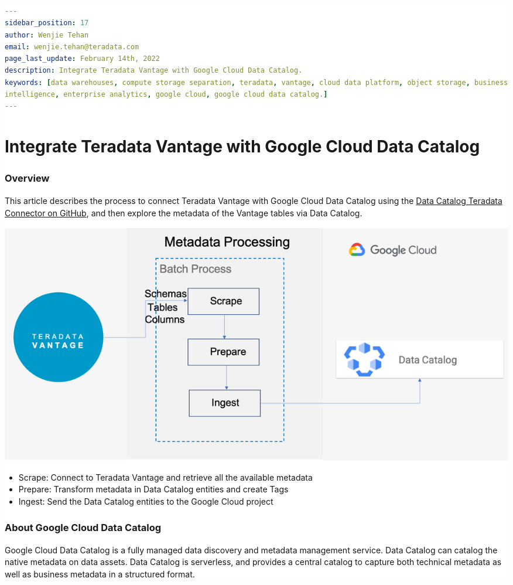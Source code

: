 ```yaml
---
sidebar_position: 17
author: Wenjie Tehan
email: wenjie.tehan@teradata.com
page_last_update: February 14th, 2022
description: Integrate Teradata Vantage with Google Cloud Data Catalog.
keywords: [data warehouses, compute storage separation, teradata, vantage, cloud data platform, object storage, business intelligence, enterprise analytics, google cloud, google cloud data catalog.]
---
```


# Integrate Teradata Vantage with Google Cloud Data Catalog

### Overview

This article describes the process to connect Teradata Vantage with Google Cloud Data Catalog using the [Data Catalog Teradata Connector on GitHub](https://github.com/GoogleCloudPlatform/datacatalog-connectors-rdbms/tree/master/google-datacatalog-teradata-connector), and then explore the metadata of the Vantage tables via Data Catalog.

![Diagram Description automatically generated](../cloud-guides/images/integrate-teradata-vantage-with-google-cloud-data-catalog/image2.png)

* Scrape: Connect to Teradata Vantage and retrieve all the available metadata
* Prepare: Transform metadata in Data Catalog entities and create Tags
* Ingest: Send the Data Catalog entities to the Google Cloud project

### About Google Cloud Data Catalog

Google Cloud Data Catalog is a fully managed data discovery and metadata management service. Data Catalog can catalog the native metadata on data assets. Data Catalog is serverless, and provides a central catalog to capture both technical metadata as well as business metadata in a structured format.
